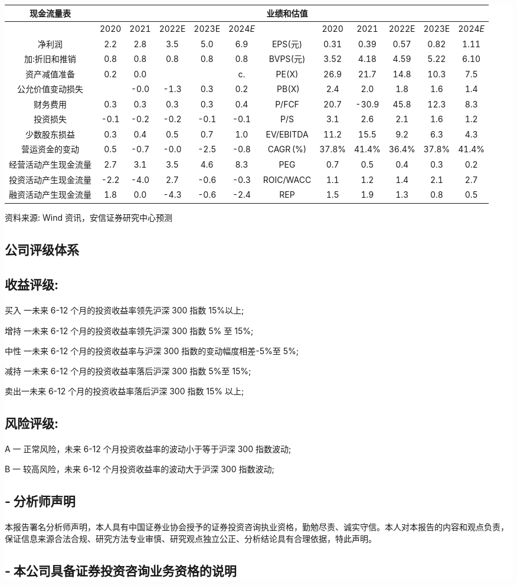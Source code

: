 
| 现金流量表 |  |  |  |  |  | 业绩和估值 |  |  |  |  |  |
| :---: | :---: | :---: | :---: | :---: | :---: | :---: | :---: | :---: | :---: | :---: | :---: |
|  | 2020 | 2021 | $2022 \mathrm{E}$ | $2023 \mathrm{E}$ | $2024 E$ |  | 2020 | 2021 | 2022E | $2023 \mathrm{E}$ | $2024 E$ |
| 净利润 | 2.2 | 2.8 | 3.5 | 5.0 | 6.9 | EPS(元) | 0.31 | 0.39 | 0.57 | 0.82 | 1.11 |
| 加:折旧和推销 | 0.8 | 0.8 | 0.8 | 0.8 | 0.8 | BVPS(元) | 3.52 | 4.18 | 4.59 | 5.22 | 6.10 |
| 资产减值准备 | 0.2 | 0.0 |  |  | c. | $\mathrm{PE}(\mathrm{X})$ | 26.9 | 21.7 | 14.8 | 10.3 | 7.5 |
| 公允价值变动损失 |  | -0.0 | -1.3 | 0.3 | 0.2 | $\mathrm{~PB}(\mathrm{X})$ | 2.4 | 2.0 | 1.8 | 1.6 | 1.4 |
| 财务费用 | 0.3 | 0.3 | 0.3 | 0.3 | 0.4 | $\mathrm{P} / \mathrm{FCF}$ | 20.7 | -30.9 | 45.8 | 12.3 | 8.3 |
| 投资损失 | -0.1 | -0.2 | -0.2 | -0.1 | -0.1 | $\mathrm{P} / \mathrm{S}$ | 3.1 | 2.6 | 2.1 | 1.6 | 1.2 |
| 少数股东损益 | 0.3 | 0.4 | 0.5 | 0.7 | 1.0 | EV/EBITDA | 11.2 | 15.5 | 9.2 | 6.3 | 4.3 |
| 营运资金的变动 | 0.5 | -0.7 | -0.0 | -2.5 | -0.8 | $\operatorname{CAGR}(\%)$ | $37.8 \%$ | $41.4 \%$ | $36.4 \%$ | $37.8 \%$ | $41.4 \%$ |
| 经营活动产生现金流量 | 2.7 | 3.1 | 3.5 | 4.6 | 8.3 | PEG | 0.7 | 0.5 | 0.4 | 0.3 | 0.2 |
| 投资活动产生现金流量 | -2.2 | -4.0 | 2.7 | -0.6 | -0.3 | ROIC/WACC | 1.1 | 1.2 | 1.4 | 2.1 | 2.7 |
| 融资活动产生现金流量 | 1.8 | 0.0 | -4.3 | -0.6 | -2.4 | REP | 1.5 | 1.9 | 1.3 | 0.8 | 0.5 |

资料来源: Wind 资讯，安信证券研究中心预测

## 公司评级体系

## 收益评级:

买入 一未来 6-12 个月的投资收益率领先沪深 300 指数 15\%以上;

增持 一未来 6-12 个月的投资收益率领先沪深 300 指数 5\% 至 15\%;

中性 一未来 6-12 个月的投资收益率与沪深 300 指数的变动幅度相差-5\%至 5\%;

减持 一未来 6-12 个月的投资收益率落后沪深 300 指数 5\%至 15\%;

卖出一未来 6-12 个月的投资收益率落后沪深 300 指数 $15 \%$ 以上;

## 风险评级:

A 一 正常风险，未来 6-12 个月投资收益率的波动小于等于沪深 300 指数波动;

B 一 较高风险，未来 6-12 个月投资收益率的波动大于沪深 300 指数波动;

## - 分析师声明

本报告署名分析师声明，本人具有中国证券业协会授予的证券投资咨询执业资格，勤勉尽责、诚实守信。本人对本报告的内容和观点负责，保证信息来源合法合规、研究方法专业审慎、研究观点独立公正、分析结论具有合理依据，特此声明。

## - 本公司具备证券投资咨询业务资格的说明
